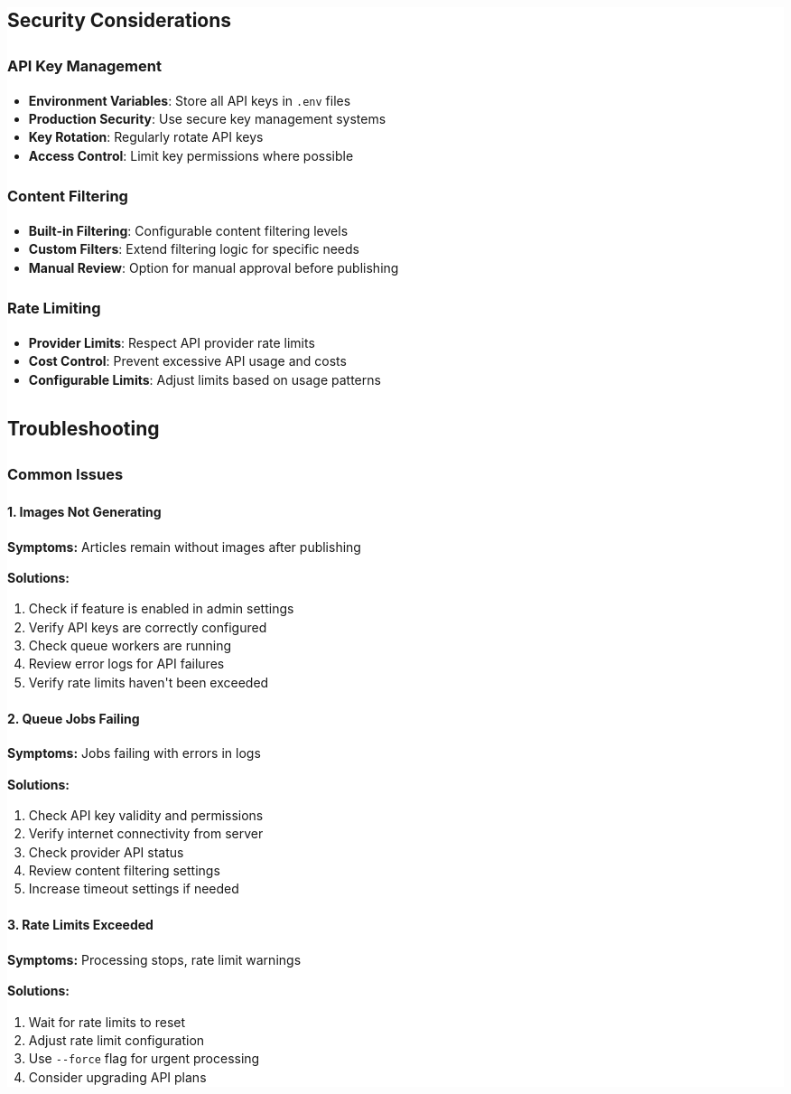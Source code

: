 ## Security Considerations

### API Key Management
- **Environment Variables**: Store all API keys in `.env` files
- **Production Security**: Use secure key management systems
- **Key Rotation**: Regularly rotate API keys
- **Access Control**: Limit key permissions where possible

### Content Filtering
- **Built-in Filtering**: Configurable content filtering levels
- **Custom Filters**: Extend filtering logic for specific needs
- **Manual Review**: Option for manual approval before publishing

### Rate Limiting
- **Provider Limits**: Respect API provider rate limits
- **Cost Control**: Prevent excessive API usage and costs
- **Configurable Limits**: Adjust limits based on usage patterns

## Troubleshooting

### Common Issues

#### 1. Images Not Generating
**Symptoms:** Articles remain without images after publishing

**Solutions:**
1. Check if feature is enabled in admin settings
2. Verify API keys are correctly configured
3. Check queue workers are running
4. Review error logs for API failures
5. Verify rate limits haven't been exceeded

#### 2. Queue Jobs Failing
**Symptoms:** Jobs failing with errors in logs

**Solutions:**
1. Check API key validity and permissions
2. Verify internet connectivity from server
3. Check provider API status
4. Review content filtering settings
5. Increase timeout settings if needed

#### 3. Rate Limits Exceeded  
**Symptoms:** Processing stops, rate limit warnings

**Solutions:**
1. Wait for rate limits to reset
2. Adjust rate limit configuration
3. Use `--force` flag for urgent processing
4. Consider upgrading API plans
